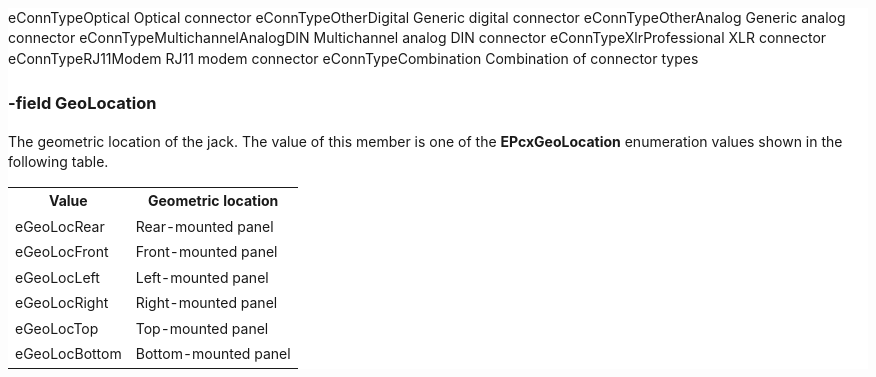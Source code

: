 </tr>
<tr>
<td>eConnTypeOptical</td>
<td>Optical connector</td>
</tr>
<tr>
<td>eConnTypeOtherDigital</td>
<td>Generic digital connector</td>
</tr>
<tr>
<td>eConnTypeOtherAnalog</td>
<td>Generic analog connector</td>
</tr>
<tr>
<td>eConnTypeMultichannelAnalogDIN</td>
<td>Multichannel analog DIN connector</td>
</tr>
<tr>
<td>eConnTypeXlrProfessional</td>
<td>XLR connector</td>
</tr>
<tr>
<td>eConnTypeRJ11Modem</td>
<td>RJ11 modem connector</td>
</tr>
<tr>
<td>eConnTypeCombination</td>
<td>Combination of connector types</td>
</tr>
</table>

### -field GeoLocation

The geometric location of the jack. The value of this member is one of the <b>EPcxGeoLocation</b> enumeration values shown in the following table.

<table>
<tr>
<th>Value</th>
<th>Geometric location</th>
</tr>
<tr>
<td>eGeoLocRear</td>
<td>Rear-mounted panel</td>
</tr>
<tr>
<td>eGeoLocFront</td>
<td>Front-mounted panel</td>
</tr>
<tr>
<td>eGeoLocLeft</td>
<td>Left-mounted panel</td>
</tr>
<tr>
<td>eGeoLocRight</td>
<td>Right-mounted panel</td>
</tr>
<tr>
<td>eGeoLocTop</td>
<td>Top-mounted panel</td>
</tr>
<tr>
<td>eGeoLocBottom</td>
<td>Bottom-mounted panel</td>